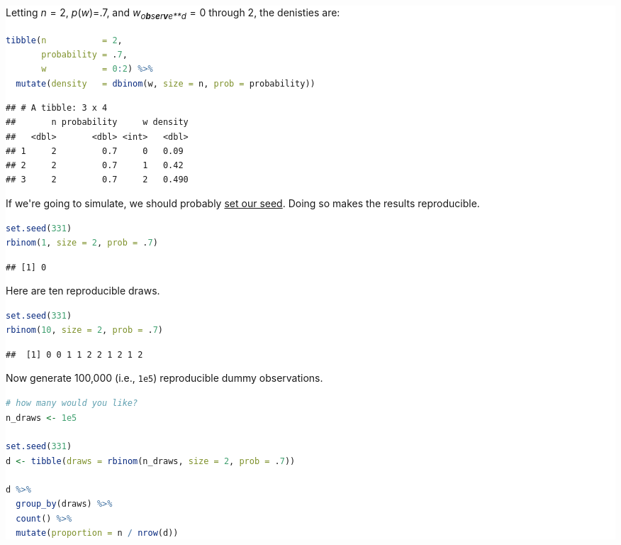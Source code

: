 Letting *n* = 2, *p*(*w*)=.7, and *w*<sub>*o**b**s**e**r**v**e**d*</sub> = 0 through 2, the denisties are:

``` r
tibble(n           = 2,
       probability = .7,
       w           = 0:2) %>% 
  mutate(density   = dbinom(w, size = n, prob = probability))
```

    ## # A tibble: 3 x 4
    ##       n probability     w density
    ##   <dbl>       <dbl> <int>   <dbl>
    ## 1     2         0.7     0   0.09 
    ## 2     2         0.7     1   0.42 
    ## 3     2         0.7     2   0.490

If we're going to simulate, we should probably [set our seed](https://stackoverflow.com/questions/13605271/reasons-for-using-the-set-seed-function). Doing so makes the results reproducible.

``` r
set.seed(331)
rbinom(1, size = 2, prob = .7)
```

    ## [1] 0

Here are ten reproducible draws.

``` r
set.seed(331)
rbinom(10, size = 2, prob = .7)
```

    ##  [1] 0 0 1 1 2 2 1 2 1 2

Now generate 100,000 (i.e., `1e5`) reproducible dummy observations.

``` r
# how many would you like?
n_draws <- 1e5

set.seed(331)
d <- tibble(draws = rbinom(n_draws, size = 2, prob = .7))

d %>% 
  group_by(draws) %>% 
  count() %>% 
  mutate(proportion = n / nrow(d))
```
